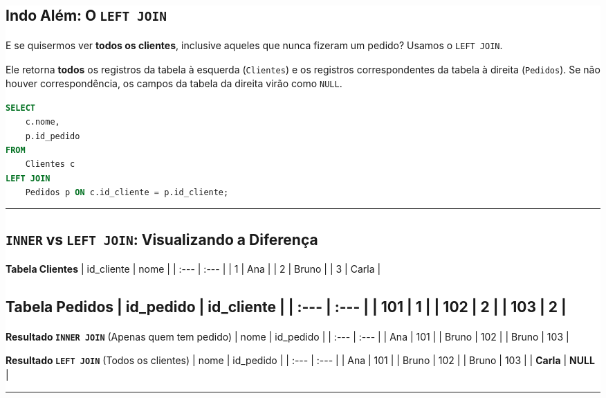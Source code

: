 ## Indo Além: O `LEFT JOIN`

E se quisermos ver **todos os clientes**, inclusive aqueles que nunca fizeram um pedido? Usamos o `LEFT JOIN`.

Ele retorna **todos** os registros da tabela à esquerda (`Clientes`) e os registros correspondentes da tabela à direita (`Pedidos`). Se não houver correspondência, os campos da tabela da direita virão como `NULL`.

```sql
SELECT
    c.nome,
    p.id_pedido
FROM
    Clientes c
LEFT JOIN
    Pedidos p ON c.id_cliente = p.id_cliente;
```

---
## `INNER` vs `LEFT JOIN`: Visualizando a Diferença

**Tabela Clientes**
| id_cliente | nome |
| :--- | :--- |
| 1 | Ana |
| 2 | Bruno |
| 3 | Carla |

**Tabela Pedidos**
| id_pedido | id_cliente |
| :--- | :--- |
| 101 | 1 |
| 102 | 2 |
| 103 | 2 |
---

**Resultado `INNER JOIN`** (Apenas quem tem pedido)
| nome | id_pedido |
| :--- | :--- |
| Ana | 101 |
| Bruno | 102 |
| Bruno | 103 |

**Resultado `LEFT JOIN`** (Todos os clientes)
| nome | id_pedido |
| :--- | :--- |
| Ana | 101 |
| Bruno | 102 |
| Bruno | 103 |
| **Carla** | **NULL** |

---